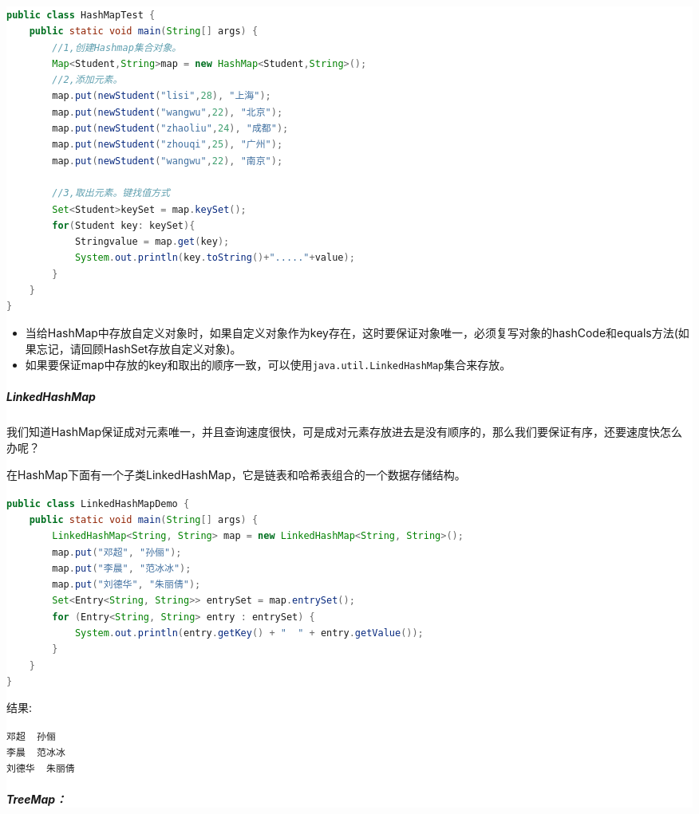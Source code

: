 ```java 
public class HashMapTest {
    public static void main(String[] args) {
        //1,创建Hashmap集合对象。
        Map<Student,String>map = new HashMap<Student,String>();
        //2,添加元素。
        map.put(newStudent("lisi",28), "上海");
        map.put(newStudent("wangwu",22), "北京");
        map.put(newStudent("zhaoliu",24), "成都");
        map.put(newStudent("zhouqi",25), "广州");
        map.put(newStudent("wangwu",22), "南京");
        
        //3,取出元素。键找值方式
        Set<Student>keySet = map.keySet();
        for(Student key: keySet){
            Stringvalue = map.get(key);
            System.out.println(key.toString()+"....."+value);
        }
    }
}
```

- 当给HashMap中存放自定义对象时，如果自定义对象作为key存在，这时要保证对象唯一，必须复写对象的hashCode和equals方法(如果忘记，请回顾HashSet存放自定义对象)。
- 如果要保证map中存放的key和取出的顺序一致，可以使用`java.util.LinkedHashMap`集合来存放。

##### LinkedHashMap

我们知道HashMap保证成对元素唯一，并且查询速度很快，可是成对元素存放进去是没有顺序的，那么我们要保证有序，还要速度快怎么办呢？

在HashMap下面有一个子类LinkedHashMap，它是链表和哈希表组合的一个数据存储结构。

```java
public class LinkedHashMapDemo {
    public static void main(String[] args) {
        LinkedHashMap<String, String> map = new LinkedHashMap<String, String>();
        map.put("邓超", "孙俪");
        map.put("李晨", "范冰冰");
        map.put("刘德华", "朱丽倩");
        Set<Entry<String, String>> entrySet = map.entrySet();
        for (Entry<String, String> entry : entrySet) {
            System.out.println(entry.getKey() + "  " + entry.getValue());
        }
    }
}
```

结果:

```
邓超  孙俪
李晨  范冰冰
刘德华  朱丽倩
```

##### TreeMap：
